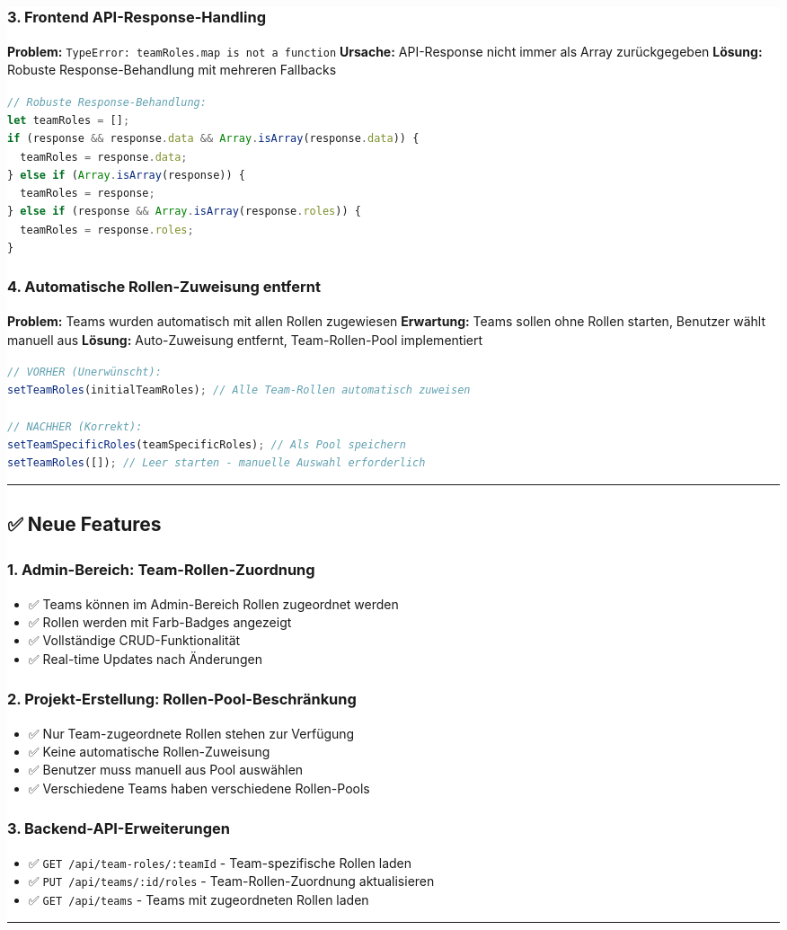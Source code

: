 ### **3. Frontend API-Response-Handling**
**Problem:** `TypeError: teamRoles.map is not a function`
**Ursache:** API-Response nicht immer als Array zurückgegeben
**Lösung:** Robuste Response-Behandlung mit mehreren Fallbacks

```typescript
// Robuste Response-Behandlung:
let teamRoles = [];
if (response && response.data && Array.isArray(response.data)) {
  teamRoles = response.data;
} else if (Array.isArray(response)) {
  teamRoles = response;
} else if (response && Array.isArray(response.roles)) {
  teamRoles = response.roles;
}
```

### **4. Automatische Rollen-Zuweisung entfernt**
**Problem:** Teams wurden automatisch mit allen Rollen zugewiesen
**Erwartung:** Teams sollen ohne Rollen starten, Benutzer wählt manuell aus
**Lösung:** Auto-Zuweisung entfernt, Team-Rollen-Pool implementiert

```typescript
// VORHER (Unerwünscht):
setTeamRoles(initialTeamRoles); // Alle Team-Rollen automatisch zuweisen

// NACHHER (Korrekt):
setTeamSpecificRoles(teamSpecificRoles); // Als Pool speichern
setTeamRoles([]); // Leer starten - manuelle Auswahl erforderlich
```

---

## ✅ **Neue Features**

### **1. Admin-Bereich: Team-Rollen-Zuordnung**
- ✅ Teams können im Admin-Bereich Rollen zugeordnet werden
- ✅ Rollen werden mit Farb-Badges angezeigt
- ✅ Vollständige CRUD-Funktionalität
- ✅ Real-time Updates nach Änderungen

### **2. Projekt-Erstellung: Rollen-Pool-Beschränkung**
- ✅ Nur Team-zugeordnete Rollen stehen zur Verfügung
- ✅ Keine automatische Rollen-Zuweisung
- ✅ Benutzer muss manuell aus Pool auswählen
- ✅ Verschiedene Teams haben verschiedene Rollen-Pools

### **3. Backend-API-Erweiterungen**
- ✅ `GET /api/team-roles/:teamId` - Team-spezifische Rollen laden
- ✅ `PUT /api/teams/:id/roles` - Team-Rollen-Zuordnung aktualisieren
- ✅ `GET /api/teams` - Teams mit zugeordneten Rollen laden

---